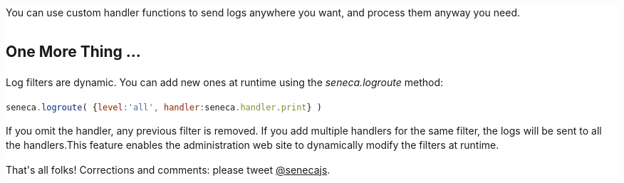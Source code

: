 

You can use custom handler functions to send logs anywhere you want, and process them anyway you need.



## One More Thing ...



Log filters are dynamic. You can add new ones at runtime using the _seneca.logroute_ method:


``` js
seneca.logroute( {level:'all', handler:seneca.handler.print} )
```


If you omit the handler, any previous filter is removed. If you add
multiple handlers for the same filter, the logs will be sent to all
the handlers.This feature enables the administration web site to
dynamically modify the filters at runtime.




That's all folks! Corrections and comments: please tweet <a href="https://twitter.com/senecajs">@senecajs</a>.

